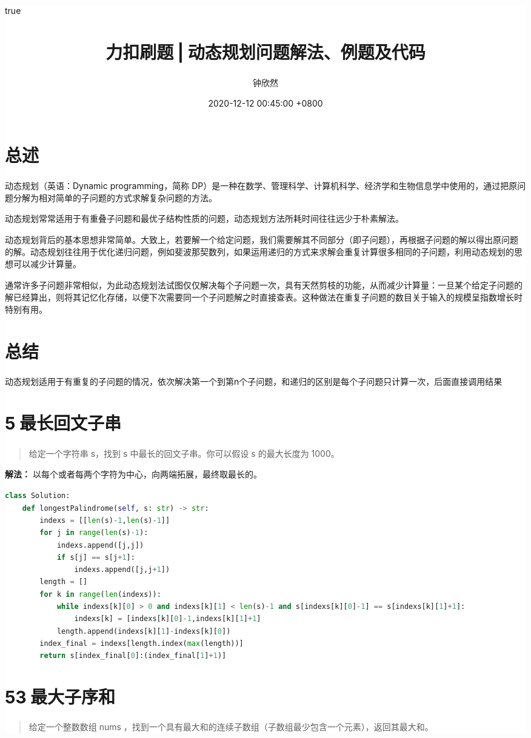﻿---
title: 力扣刷题 | 动态规划问题解法、例题及代码
author: 钟欣然
date: 2020-12-12 00:45:00 +0800
categories: [力扣刷题, 按问题分类]
math: true
mermaid: true
---

# 总述

动态规划（英语：Dynamic programming，简称 DP）是一种在数学、管理科学、计算机科学、经济学和生物信息学中使用的，通过把原问题分解为相对简单的子问题的方式求解复杂问题的方法。

动态规划常常适用于有重叠子问题和最优子结构性质的问题，动态规划方法所耗时间往往远少于朴素解法。

动态规划背后的基本思想非常简单。大致上，若要解一个给定问题，我们需要解其不同部分（即子问题），再根据子问题的解以得出原问题的解。动态规划往往用于优化递归问题，例如斐波那契数列，如果运用递归的方式来求解会重复计算很多相同的子问题，利用动态规划的思想可以减少计算量。

通常许多子问题非常相似，为此动态规划法试图仅仅解决每个子问题一次，具有天然剪枝的功能，从而减少计算量：一旦某个给定子问题的解已经算出，则将其记忆化存储，以便下次需要同一个子问题解之时直接查表。这种做法在重复子问题的数目关于输入的规模呈指数增长时特别有用。

# 总结
动态规划适用于有重复的子问题的情况，依次解决第一个到第n个子问题，和递归的区别是每个子问题只计算一次，后面直接调用结果

# 5 最长回文子串

> 给定一个字符串 s，找到 s 中最长的回文子串。你可以假设 s 的最大长度为 1000。

**解法：** 以每个或者每两个字符为中心，向两端拓展，最终取最长的。

```python
class Solution:
    def longestPalindrome(self, s: str) -> str:
        indexs = [[len(s)-1,len(s)-1]]
        for j in range(len(s)-1):
            indexs.append([j,j])
            if s[j] == s[j+1]:
                indexs.append([j,j+1])
        length = []
        for k in range(len(indexs)):
            while indexs[k][0] > 0 and indexs[k][1] < len(s)-1 and s[indexs[k][0]-1] == s[indexs[k][1]+1]:
                indexs[k] = [indexs[k][0]-1,indexs[k][1]+1]
            length.append(indexs[k][1]-indexs[k][0])
        index_final = indexs[length.index(max(length))]
        return s[index_final[0]:(index_final[1]+1)]
```

# 53 最大子序和
> 给定一个整数数组 nums ，找到一个具有最大和的连续子数组（子数组最少包含一个元素），返回其最大和。
